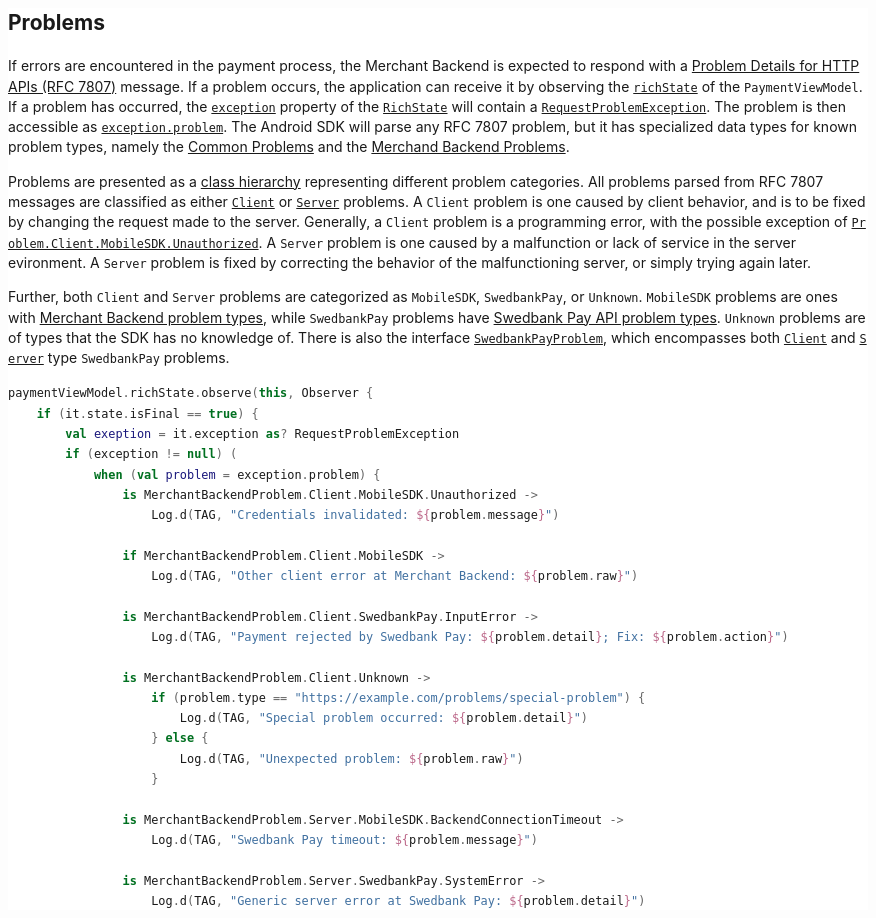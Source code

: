 ## Problems

If errors are encountered in the payment process, the Merchant Backend is
expected to respond with a [Problem Details for HTTP APIs (RFC 7807)][rfc-7807]
message. If a problem occurs, the application can receive it by observing the
[`richState`][dokka-paymentvm-liverichstate] of the `PaymentViewModel`. If a
problem has occurred, the [`exception`][dokka-paymentvm-richstate-exception]
property of the [`RichState`][dokka-paymentvm-richstate] will contain a
[`RequestProblemException`][dokka-problem-exception]. The problem is then
accessible as [`exception.problem`][dokka-problem-exception-problem]. The
Android SDK will parse any RFC 7807 problem, but it has specialized data types
for known problem types, namely the [Common Problems][swedbankpay-problems] and
the [Merchand Backend Problems][backend-problems].

Problems are presented as a [class hierarchy][dokka-problem] representing
different problem categories. All problems parsed from RFC 7807 messages are
classified as either [`Client`][dokka-problem-client] or
[`Server`][dokka-problem-server] problems. A `Client` problem is one caused by
client behavior, and is to be fixed by changing the request made to the server.
Generally, a `Client` problem is a programming error, with the possible
exception of
[`Problem.Client.MobileSDK.Unauthorized`][dokka-problem-client-mobilesdk-unauthorized].
A `Server` problem is one caused by a malfunction or lack of service in the
server evironment. A `Server` problem is fixed by correcting the behavior of
the malfunctioning server, or simply trying again later.

Further, both `Client` and `Server` problems are categorized as `MobileSDK`,
`SwedbankPay`, or `Unknown`. `MobileSDK` problems are ones with [Merchant
Backend problem types][backend-problems], while `SwedbankPay` problems have
[Swedbank Pay API problem types][swedbankpay-problems]. `Unknown` problems are
of types that the SDK has no knowledge of. There is also the interface
[`SwedbankPayProblem`][dokka-swedbankpayproblem], which encompasses both
[`Client`][dokka-problem-client-swedbankpay] and
[`Server`][dokka-problem-server-swedbankpay] type `SwedbankPay` problems.

```kotlin
paymentViewModel.richState.observe(this, Observer {
    if (it.state.isFinal == true) {
        val exeption = it.exception as? RequestProblemException
        if (exception != null) (
            when (val problem = exception.problem) {
                is MerchantBackendProblem.Client.MobileSDK.Unauthorized ->
                    Log.d(TAG, "Credentials invalidated: ${problem.message}")

                if MerchantBackendProblem.Client.MobileSDK ->
                    Log.d(TAG, "Other client error at Merchant Backend: ${problem.raw}")

                is MerchantBackendProblem.Client.SwedbankPay.InputError ->
                    Log.d(TAG, "Payment rejected by Swedbank Pay: ${problem.detail}; Fix: ${problem.action}")

                is MerchantBackendProblem.Client.Unknown ->
                    if (problem.type == "https://example.com/problems/special-problem") {
                        Log.d(TAG, "Special problem occurred: ${problem.detail}")
                    } else {
                        Log.d(TAG, "Unexpected problem: ${problem.raw}")
                    }

                is MerchantBackendProblem.Server.MobileSDK.BackendConnectionTimeout ->
                    Log.d(TAG, "Swedbank Pay timeout: ${problem.message}")

                is MerchantBackendProblem.Server.SwedbankPay.SystemError ->
                    Log.d(TAG, "Generic server error at Swedbank Pay: ${problem.detail}")

```

[maven-group]: https://search.maven.org/search?q=g:com.swedbankpay.mobilesdk
[sdk-maven]: https://search.maven.org/artifact/com.swedbankpay.mobilesdk/mobilesdk
[merchantbackend-maven]: https://search.maven.org/artifact/com.swedbankpay.mobilesdk/mobilesdk-merchantbackend
[dokka-pkg]: https://github.com/SwedbankPay/swedbank-pay-sdk-android/blob/dev/sdk/dokka_github/sdk/com.swedbankpay.mobilesdk/index.md
[dokka-pkg-merch]: https://github.com/SwedbankPay/swedbank-pay-sdk-android/blob/dev/sdk/dokka_github/sdk/com.swedbankpay.mobilesdk.merchantbackend/index.md
[dokka-payfrag]: https://github.com/SwedbankPay/swedbank-pay-sdk-android/blob/dev/sdk/dokka_github/sdk/com.swedbankpay.mobilesdk/-payment-fragment/index.md
[dokka-payfrag-argbuilder]: https://github.com/SwedbankPay/swedbank-pay-sdk-android/blob/dev/sdk/dokka_github/sdk/com.swedbankpay.mobilesdk/-payment-fragment/-arguments-builder/index.md
[dokka-payfrag-argbuilder-consumer]: https://github.com/SwedbankPay/swedbank-pay-sdk-android/blob/dev/sdk/dokka_github/sdk/com.swedbankpay.mobilesdk/-payment-fragment/-arguments-builder/consumer.md
[dokka-payfrag-argbuilder-paymentorder]: https://github.com/SwedbankPay/swedbank-pay-sdk-android/blob/dev/sdk/dokka_github/sdk/com.swedbankpay.mobilesdk/-payment-fragment/-arguments-builder/payment-order.md
[dokka-payfrag-argbuilder-usebrowser]: https://github.com/SwedbankPay/swedbank-pay-sdk-android/blob/dev/sdk/dokka_github/sdk/com.swedbankpay.mobilesdk/-payment-fragment/-arguments-builder/use-browser.md
[dokka-payfrag-defconf]: https://github.com/SwedbankPay/swedbank-pay-sdk-android/blob/dev/sdk/dokka_github/sdk/com.swedbankpay.mobilesdk/-payment-fragment/-companion/default-configuration.md
[dokka-payfrag-getconf]: https://github.com/SwedbankPay/swedbank-pay-sdk-android/blob/dev/sdk/dokka_github/sdk/com.swedbankpay.mobilesdk/-payment-fragment/get-configuration.md
[dokka-config]: https://github.com/SwedbankPay/swedbank-pay-sdk-android/blob/dev/sdk/dokka_github/sdk/com.swedbankpay.mobilesdk/-configuration/index.md
[dokka-merchconfig]: https://github.com/SwedbankPay/swedbank-pay-sdk-android/blob/dev/sdk/dokka_github/sdk/com.swedbankpay.mobilesdk.merchantbackend/-merchant-backend-configuration/index.md
[dokka-paymentvm]: https://github.com/SwedbankPay/swedbank-pay-sdk-android/blob/dev/sdk/dokka_github/sdk/com.swedbankpay.mobilesdk/-payment-view-model/index.md
[dokka-paymentvm-livestate]: https://github.com/SwedbankPay/swedbank-pay-sdk-android/blob/dev/sdk/dokka_github/sdk/com.swedbankpay.mobilesdk/-payment-view-model/state.md
[dokka-paymentvm-liverichstate]: https://github.com/SwedbankPay/swedbank-pay-sdk-android/blob/dev/sdk/dokka_github/sdk/com.swedbankpay.mobilesdk/-payment-view-model/rich-state.md
[dokka-paymentvm-state-isfinal]: https://github.com/SwedbankPay/swedbank-pay-sdk-android/blob/dev/sdk/dokka_github/sdk/com.swedbankpay.mobilesdk/-payment-view-model/-state/is-final.md
[dokka-paymentvm-richstate]: https://github.com/SwedbankPay/swedbank-pay-sdk-android/blob/dev/sdk/dokka_github/sdk/com.swedbankpay.mobilesdk/-payment-view-model/-rich-state/index.md
[dokka-paymentvm-richstate-exception]: https://github.com/SwedbankPay/swedbank-pay-sdk-android/blob/dev/sdk/dokka_github/sdk/com.swedbankpay.mobilesdk/-payment-view-model/-rich-state/exception.md
[dokka-consumer]: https://github.com/SwedbankPay/swedbank-pay-sdk-android/blob/dev/sdk/dokka_github/sdk/com.swedbankpay.mobilesdk/-consumer/index.md
[dokka-paymentorder]: https://github.com/SwedbankPay/swedbank-pay-sdk-android/blob/dev/sdk/dokka_github/sdk/com.swedbankpay.mobilesdk/-payment-order/index.md
[checkin-consumer]: /old-implementations/checkout-v2/checkin#step-1-initiate-session-for-consumer-identification
[checkin-paymentorder]: /old-implementations/checkout-v2/payment-menu#step-3-create-payment-order
[dokka-paymentorderurls-init]: https://github.com/SwedbankPay/swedbank-pay-sdk-android/blob/dev/sdk/dokka_github/sdk/com.swedbankpay.mobilesdk/-payment-order-urls/-payment-order-urls.md
[dokka-activity-paymentvm]: https://github.com/SwedbankPay/swedbank-pay-sdk-android/blob/dev/sdk/dokka_github/sdk/com.swedbankpay.mobilesdk/payment-view-model.md
[backend-payment-orders]: merchant-backend#payment-orders-endpoint
[dokka-problem-exception]: https://github.com/SwedbankPay/swedbank-pay-sdk-android/blob/dev/sdk/dokka_github/sdk/com.swedbankpay.mobilesdk/
[dokka-problem-exception-problem]: https://github.com/SwedbankPay/swedbank-pay-sdk-android/blob/dev/sdk/dokka_github/sdk/com.swedbankpay.mobilesdk/
[dokka-unexpected-exception]: https://github.com/SwedbankPay/swedbank-pay-sdk-android/blob/dev/sdk/dokka_github/sdk/com.swedbankpay.mobilesdk/
[rfc-7807]: https://tools.ietf.org/html/rfc7807
[swedbankpay-problems]: /digital-payments/features/technical-reference/problems
[backend-problems]: merchant-backend#problems
[dokka-problem]: https://github.com/SwedbankPay/swedbank-pay-sdk-android/blob/dev/sdk/dokka_github/sdk/com.swedbankpay.mobilesdk.merchantbackend/-merchant-backend-problem/index.md
[dokka-problem-client]: https://github.com/SwedbankPay/swedbank-pay-sdk-android/blob/dev/sdk/dokka_github/sdk/com.swedbankpay.mobilesdk.merchantbackend/-merchant-backend-problem/-client/index.md
[dokka-problem-client-swedbankpay]: https://github.com/SwedbankPay/swedbank-pay-sdk-android/blob/dev/sdk/dokka_github/sdk/com.swedbankpay.mobilesdk.merchantbackend/-merchant-backend-problem/-client/-swedbank-pay/index.md
[dokka-problem-client-mobilesdk-unauthorized]: https://github.com/SwedbankPay/swedbank-pay-sdk-android/blob/dev/sdk/dokka_github/sdk/com.swedbankpay.mobilesdk.merchantbackend/-merchant-backend-problem/-client/-mobile-s-d-k/-unauthorized/index.md
[dokka-problem-server]: https://github.com/SwedbankPay/swedbank-pay-sdk-android/blob/dev/sdk/dokka_github/sdk/com.swedbankpay.mobilesdk.merchantbackend/-merchant-backend-problem/-server/index.md
[dokka-problem-server-swedbankpay]: https://github.com/SwedbankPay/swedbank-pay-sdk-android/blob/dev/sdk/dokka_github/sdk/com.swedbankpay.mobilesdk.merchantbackend/-merchant-backend-problem/-server/-swedbank-pay/index.md
[dokka-swedbankpayproblem]: https://github.com/SwedbankPay/swedbank-pay-sdk-android/blob/dev/sdk/dokka_github/sdk/com.swedbankpay.mobilesdk.merchantbackend/-swedbank-pay-problem/index.md
[paymenturl]: /old-implementations/checkout-v2/features/technical-reference/payment-url
[android-helper]: merchant-backend#android-payment-url-helper
[android-intent-scheme]: https://developer.chrome.com/multidevice/android/intents